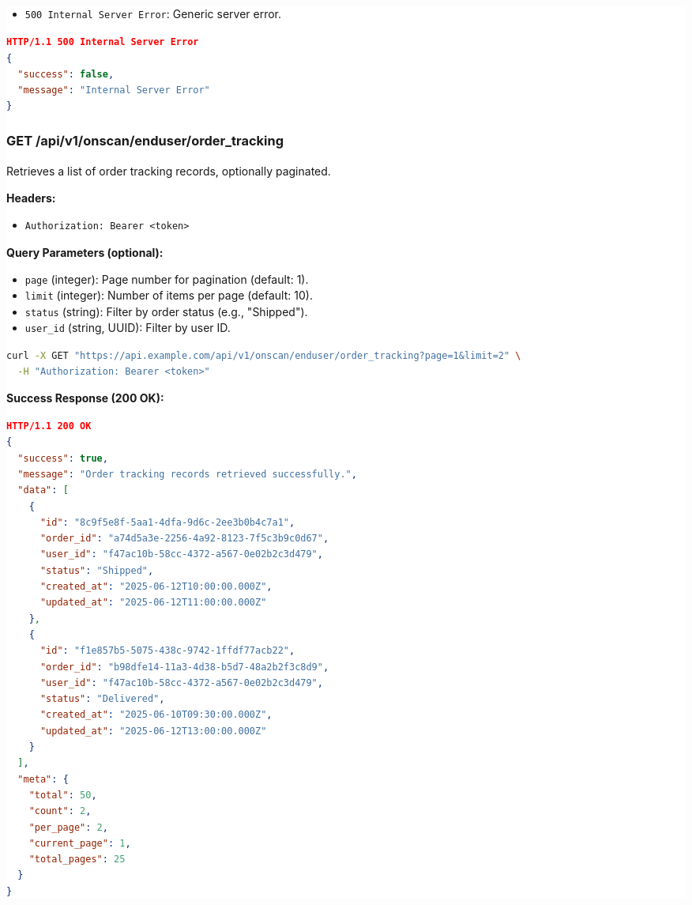 * `500 Internal Server Error`: Generic server error.

```json
HTTP/1.1 500 Internal Server Error
{
  "success": false,
  "message": "Internal Server Error"
}
```

<a id="get-order-tracking"></a>

### GET /api/v1/onscan/enduser/order\_tracking

Retrieves a list of order tracking records, optionally paginated.

**Headers:**

* `Authorization: Bearer <token>`

**Query Parameters (optional):**

* `page` (integer): Page number for pagination (default: 1).
* `limit` (integer): Number of items per page (default: 10).
* `status` (string): Filter by order status (e.g., "Shipped").
* `user_id` (string, UUID): Filter by user ID.

```bash
curl -X GET "https://api.example.com/api/v1/onscan/enduser/order_tracking?page=1&limit=2" \
  -H "Authorization: Bearer <token>"
```

**Success Response (200 OK):**

```json
HTTP/1.1 200 OK
{
  "success": true,
  "message": "Order tracking records retrieved successfully.",
  "data": [
    {
      "id": "8c9f5e8f-5aa1-4dfa-9d6c-2ee3b0b4c7a1",
      "order_id": "a74d5a3e-2256-4a92-8123-7f5c3b9c0d67",
      "user_id": "f47ac10b-58cc-4372-a567-0e02b2c3d479",
      "status": "Shipped",
      "created_at": "2025-06-12T10:00:00.000Z",
      "updated_at": "2025-06-12T11:00:00.000Z"
    },
    {
      "id": "f1e857b5-5075-438c-9742-1ffdf77acb22",
      "order_id": "b98dfe14-11a3-4d38-b5d7-48a2b2f3c8d9",
      "user_id": "f47ac10b-58cc-4372-a567-0e02b2c3d479",
      "status": "Delivered",
      "created_at": "2025-06-10T09:30:00.000Z",
      "updated_at": "2025-06-12T13:00:00.000Z"
    }
  ],
  "meta": {
    "total": 50,
    "count": 2,
    "per_page": 2,
    "current_page": 1,
    "total_pages": 25
  }
}
```
